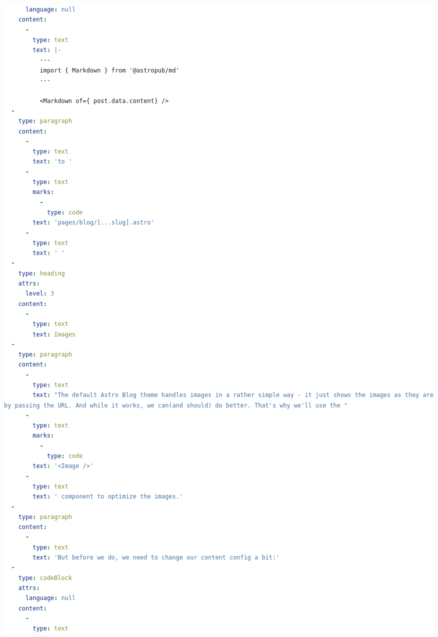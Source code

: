 ```yaml
      language: null
    content:
      -
        type: text
        text: |-
          ---
          import { Markdown } from '@astropub/md'
          ---

          <Markdown of={ post.data.content} />
  -
    type: paragraph
    content:
      -
        type: text
        text: 'to '
      -
        type: text
        marks:
          -
            type: code
        text: 'pages/blog/[...slug].astro'
      -
        type: text
        text: ' '
  -
    type: heading
    attrs:
      level: 3
    content:
      -
        type: text
        text: Images
  -
    type: paragraph
    content:
      -
        type: text
        text: "The default Astro Blog theme handles images in a rather simple way - it just shows the images as they are by passing the URL. And while it works, we can(and should) do better. That's why we'll use the "
      -
        type: text
        marks:
          -
            type: code
        text: '<Image />'
      -
        type: text
        text: ' component to optimize the images.'
  -
    type: paragraph
    content:
      -
        type: text
        text: 'But before we do, we need to change our content config a bit:'
  -
    type: codeBlock
    attrs:
      language: null
    content:
      -
        type: text
```